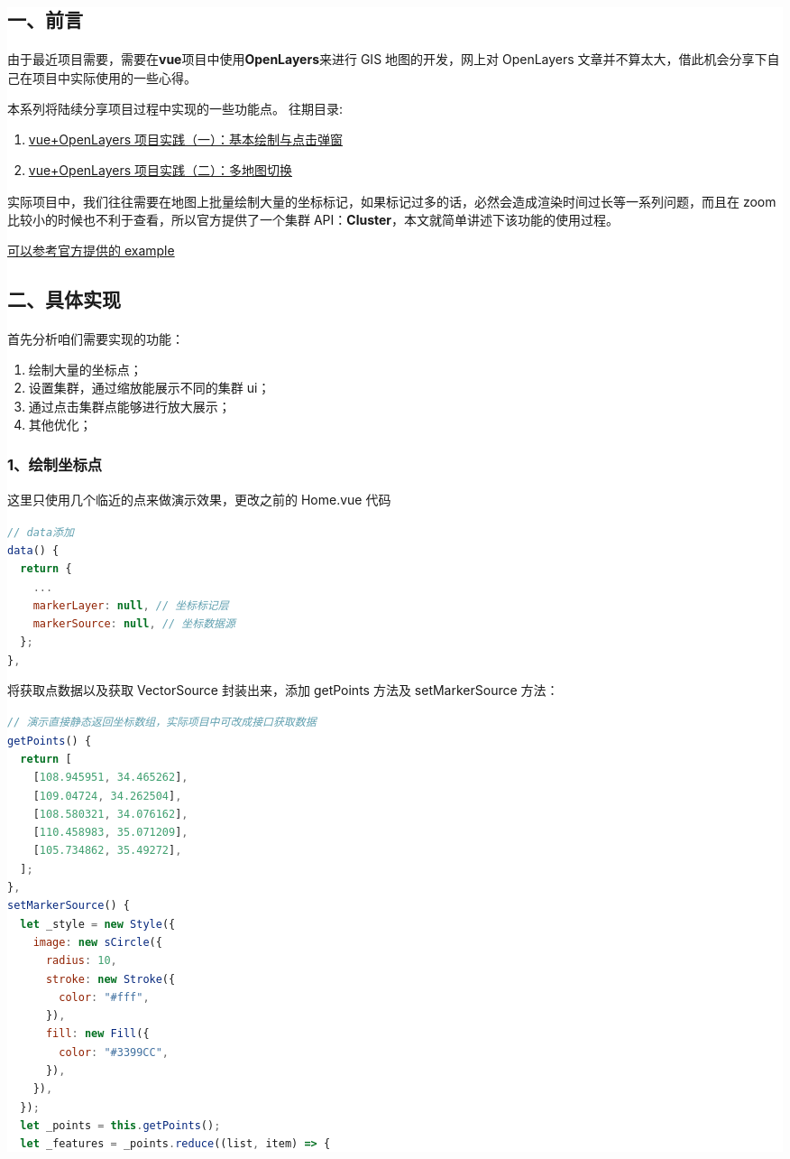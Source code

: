 

## 一、前言

由于最近项目需要，需要在**vue**项目中使用**OpenLayers**来进行 GIS 地图的开发，网上对 OpenLayers 文章并不算太大，借此机会分享下自己在项目中实际使用的一些心得。

本系列将陆续分享项目过程中实现的一些功能点。 往期目录:

1.  [vue+OpenLayers 项目实践（一）：基本绘制与点击弹窗](https://juejin.cn/post/7025529005214269470)

2.  [vue+OpenLayers 项目实践（二）：多地图切换](https://juejin.cn/post/7026229212725903374)

实际项目中，我们往往需要在地图上批量绘制大量的坐标标记，如果标记过多的话，必然会造成渲染时间过长等一系列问题，而且在 zoom 比较小的时候也不利于查看，所以官方提供了一个集群 API：**Cluster**，本文就简单讲述下该功能的使用过程。

[可以参考官方提供的 example](https://openlayers.org/en/latest/examples/cluster.html)

## 二、具体实现

首先分析咱们需要实现的功能：

1. 绘制大量的坐标点；
2. 设置集群，通过缩放能展示不同的集群 ui；
3. 通过点击集群点能够进行放大展示；
4. 其他优化；

### 1、绘制坐标点

这里只使用几个临近的点来做演示效果，更改之前的 Home.vue 代码

```js
// data添加
data() {
  return {
    ...
    markerLayer: null, // 坐标标记层
    markerSource: null, // 坐标数据源
  };
},
```

将获取点数据以及获取 VectorSource 封装出来，添加 getPoints 方法及 setMarkerSource 方法：

```js
// 演示直接静态返回坐标数组，实际项目中可改成接口获取数据
getPoints() {
  return [
    [108.945951, 34.465262],
    [109.04724, 34.262504],
    [108.580321, 34.076162],
    [110.458983, 35.071209],
    [105.734862, 35.49272],
  ];
},
setMarkerSource() {
  let _style = new Style({
    image: new sCircle({
      radius: 10,
      stroke: new Stroke({
        color: "#fff",
      }),
      fill: new Fill({
        color: "#3399CC",
      }),
    }),
  });
  let _points = this.getPoints();
  let _features = _points.reduce((list, item) => {
```